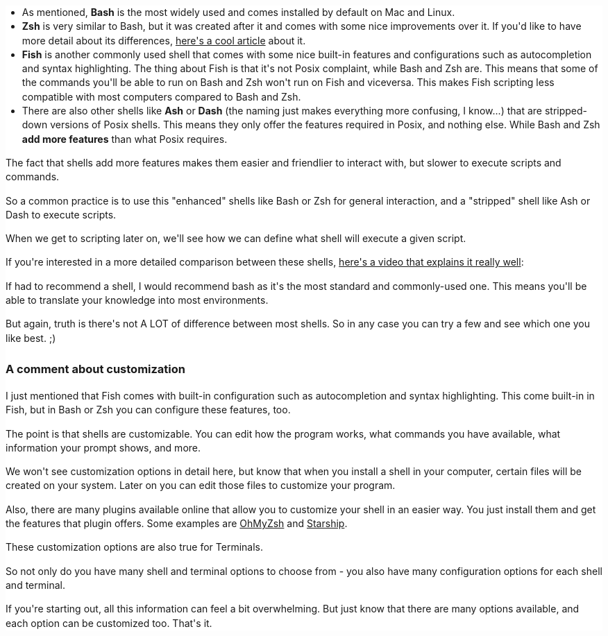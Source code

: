 - As mentioned, **Bash** is the most widely used and comes installed by default on Mac and Linux.
- **Zsh** is very similar to Bash, but it was created after it and comes with some nice improvements over it. If you'd like to have more detail about its differences, [here's a cool article](https://linuxhint.com/differences_between_bash_zsh/#:~:text=It%20has%20many%20features%20like,by%20default%20with%20Linux%20distribution.) about it.
- **Fish** is another commonly used shell that comes with some nice built-in features and configurations such as autocompletion and syntax highlighting. The thing about Fish is that it's not Posix complaint, while Bash and Zsh are. This means that some of the commands you'll be able to run on Bash and Zsh won't run on Fish and viceversa. This makes Fish scripting less compatible with most computers compared to Bash and Zsh.
- There are also other shells like **Ash** or **Dash** (the naming just makes everything more confusing, I know...) that are stripped-down versions of Posix shells. This means they only offer the features required in Posix, and nothing else. While Bash and Zsh **add more features** than what Posix requires.
    

The fact that shells add more features makes them easier and friendlier to interact with, but slower to execute scripts and commands.

So a common practice is to use this "enhanced" shells like Bash or Zsh for general interaction, and a "stripped" shell like Ash or Dash to execute scripts.

When we get to scripting later on, we'll see how we can define what shell will execute a given script.

If you're interested in a more detailed comparison between these shells, [here's a video that explains it really well](https://youtu.be/dRdGq8khTJc):

If had to recommend a shell, I would recommend bash as it's the most standard and commonly-used one. This means you'll be able to translate your knowledge into most environments.

But again, truth is there's not A LOT of difference between most shells. So in any case you can try a few and see which one you like best. ;)

### A comment about customization

I just mentioned that Fish comes with built-in configuration such as autocompletion and syntax highlighting. This come built-in in Fish, but in Bash or Zsh you can configure these features, too.

The point is that shells are customizable. You can edit how the program works, what commands you have available, what information your prompt shows, and more.

We won't see customization options in detail here, but know that when you install a shell in your computer, certain files will be created on your system. Later on you can edit those files to customize your program.

Also, there are many plugins available online that allow you to customize your shell in an easier way. You just install them and get the features that plugin offers. Some examples are [OhMyZsh](https://ohmyz.sh/) and [Starship](https://starship.rs/).

These customization options are also true for Terminals.

So not only do you have many shell and terminal options to choose from - you also have many configuration options for each shell and terminal.

If you're starting out, all this information can feel a bit overwhelming. But just know that there are many options available, and each option can be customized too. That's it.
